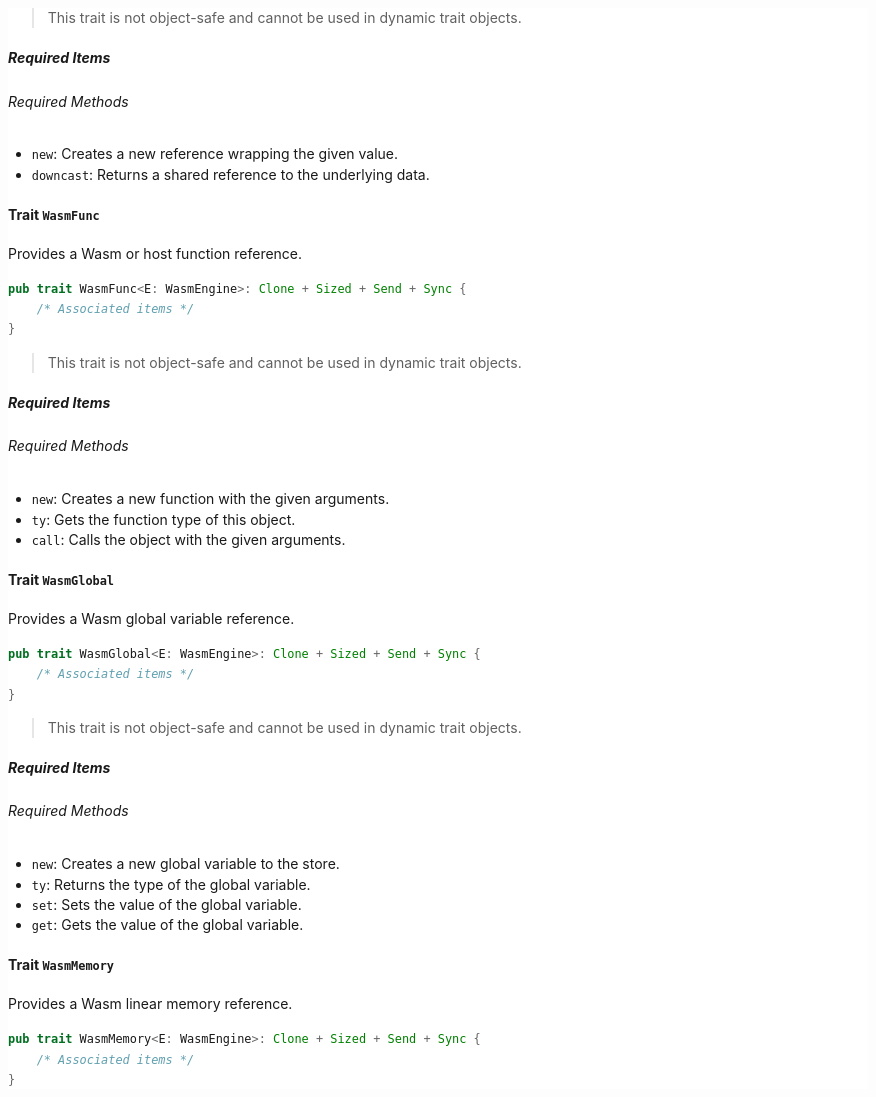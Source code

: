 > This trait is not object-safe and cannot be used in dynamic trait objects.

##### Required Items

###### Required Methods

- `new`: Creates a new reference wrapping the given value.
- `downcast`: Returns a shared reference to the underlying data.

#### Trait `WasmFunc`

Provides a Wasm or host function reference.

```rust
pub trait WasmFunc<E: WasmEngine>: Clone + Sized + Send + Sync {
    /* Associated items */
}
```

> This trait is not object-safe and cannot be used in dynamic trait objects.

##### Required Items

###### Required Methods

- `new`: Creates a new function with the given arguments.
- `ty`: Gets the function type of this object.
- `call`: Calls the object with the given arguments.

#### Trait `WasmGlobal`

Provides a Wasm global variable reference.

```rust
pub trait WasmGlobal<E: WasmEngine>: Clone + Sized + Send + Sync {
    /* Associated items */
}
```

> This trait is not object-safe and cannot be used in dynamic trait objects.

##### Required Items

###### Required Methods

- `new`: Creates a new global variable to the store.
- `ty`: Returns the type of the global variable.
- `set`: Sets the value of the global variable.
- `get`: Gets the value of the global variable.

#### Trait `WasmMemory`

Provides a Wasm linear memory reference.

```rust
pub trait WasmMemory<E: WasmEngine>: Clone + Sized + Send + Sync {
    /* Associated items */
}
```
